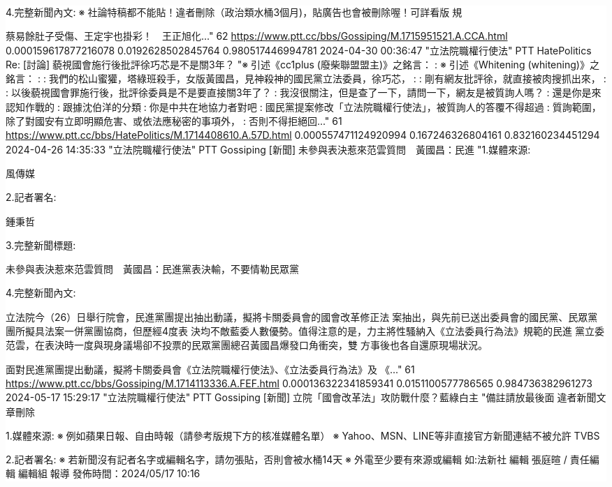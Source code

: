 4.完整新聞內文:
※ 社論特稿都不能貼！違者刪除（政治類水桶3個月)，貼廣告也會被刪除喔！可詳看版
規

蔡易餘肚子受傷、王定宇也掛彩！　王正旭化..."	62	https://www.ptt.cc/bbs/Gossiping/M.1715951521.A.CCA.html	0.000159617877216078	0.0192628502845764	0.980517446994781
2024-04-30 00:36:47	"立法院職權行使法"		PTT	HatePolitics	Re: [討論] 藐視國會施行後批評徐巧芯是不是關3年？	"※ 引述《cc1plus (廢柴聯盟盟主)》之銘言：
: ※ 引述《Whitening (whitening)》之銘言：
: : 我們的松山蜜獾，塔綠班殺手，女版黃國昌，見神殺神的國民黨立法委員，徐巧芯，
: : 剛有網友批評徐，就直接被肉搜抓出來，
: : 以後藐視國會罪施行後，批評徐委員是不是要直接關3年了？
: 我沒很關注，但是查了一下，請問一下，網友是被質詢人嗎？
: 還是你是來 認知作戰的
: 跟據沈伯洋的分類
: 你是中共在地協力者對吧
: 國民黨提案修改「立法院職權行使法」，被質詢人的答覆不得超過
: 質詢範圍，除了對國安有立即明顯危害、或依法應秘密的事項外，
: 否則不得拒絕回..."	61	https://www.ptt.cc/bbs/HatePolitics/M.1714408610.A.57D.html	0.000557471124920994	0.167246326804161	0.832160234451294
2024-04-26 14:35:33	"立法院職權行使法"		PTT	Gossiping	[新聞] 未參與表決惹來范雲質問　黃國昌：民進	"1.媒體來源:

風傳媒

2.記者署名:

鍾秉哲

3.完整新聞標題:

未參與表決惹來范雲質問　黃國昌：民進黨表決輸，不要情勒民眾黨

4.完整新聞內文:

立法院今（26）日舉行院會，民進黨團提出抽出動議，擬將卡關委員會的國會改革修正法
案抽出，與先前已送出委員會的國民黨、民眾黨團所擬具法案一併黨團協商，但歷經4度表
決均不敵藍委人數優勢。值得注意的是，力主將性騷納入《立法委員行為法》規範的民進
黨立委范雲，在表決時一度與現身議場卻不投票的民眾黨團總召黃國昌爆發口角衝突，雙
方事後也各自還原現場狀況。

面對民進黨團提出動議，擬將卡關委員會《立法院職權行使法》、《立法委員行為法》及
《..."	61	https://www.ptt.cc/bbs/Gossiping/M.1714113336.A.FEF.html	0.000136322341859341	0.0151100577786565	0.984736382961273
2024-05-17 15:29:17	"立法院職權行使法"		PTT	Gossiping	[新聞] 立院「國會改革法」攻防戰什麼？藍綠白主	"備註請放最後面 違者新聞文章刪除

1.媒體來源:
※ 例如蘋果日報、自由時報（請參考版規下方的核准媒體名單）
※ Yahoo、MSN、LINE等非直接官方新聞連結不被允許
TVBS

2.記者署名:
※ 若新聞沒有記者名字或編輯名字，請勿張貼，否則會被水桶14天
※ 外電至少要有來源或編輯 如:法新社
編輯 張庭暄 / 責任編輯 編輯組 報導
發佈時間：2024/05/17 10:16
